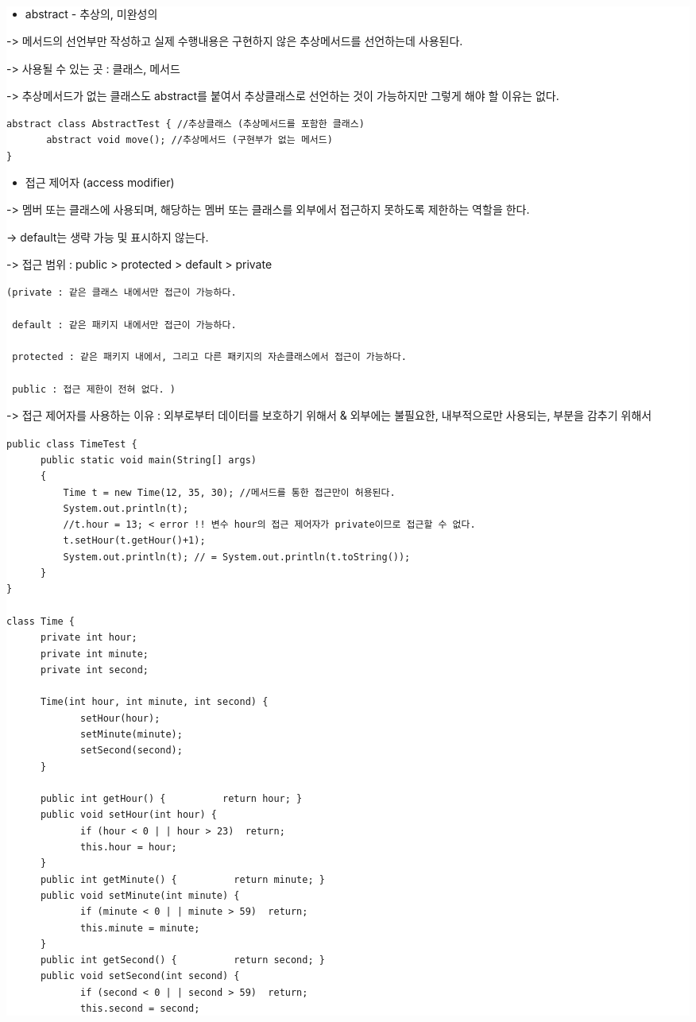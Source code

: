 
* abstract - 추상의, 미완성의

-> 메서드의 선언부만 작성하고 실제 수행내용은 구현하지 않은 추상메서드를 선언하는데 사용된다.

-> 사용될 수 있는 곳 : 클래스, 메서드

-> 추상메서드가 없는 클래스도 abstract를 붙여서 추상클래스로 선언하는 것이 가능하지만 그렇게 해야 할 이유는 없다.

```
abstract class AbstractTest { //추상클래스 (추상메서드를 포함한 클래스)
       abstract void move(); //추상메서드 (구현부가 없는 메서드)
}
```


* 접근 제어자 (access modifier)

-> 멤버 또는 클래스에 사용되며, 해당하는 멤버 또는 클래스를 외부에서 접근하지 못하도록 제한하는 역할을 한다.

-> default는 생략 가능 및 표시하지 않는다.

-> 접근 범위 : public > protected > default > private

    (private : 같은 클래스 내에서만 접근이 가능하다.
    
     default : 같은 패키지 내에서만 접근이 가능하다.
     
     protected : 같은 패키지 내에서, 그리고 다른 패키지의 자손클래스에서 접근이 가능하다.
     
     public : 접근 제한이 전혀 없다. )
     
-> 접근 제어자를 사용하는 이유 : 외부로부터 데이터를 보호하기 위해서 & 외부에는 불필요한, 내부적으로만 사용되는, 부분을 감추기 위해서

```
public class TimeTest {
      public static void main(String[] args)
      {
          Time t = new Time(12, 35, 30); //메서드를 통한 접근만이 허용된다.
          System.out.println(t);
          //t.hour = 13; < error !! 변수 hour의 접근 제어자가 private이므로 접근할 수 없다.
          t.setHour(t.getHour()+1);
          System.out.println(t); // = System.out.println(t.toString());
      }
}

class Time {
      private int hour;
      private int minute;
      private int second;

      Time(int hour, int minute, int second) {
             setHour(hour);
             setMinute(minute);
             setSecond(second);
      }

      public int getHour() {          return hour; }
      public void setHour(int hour) {
             if (hour < 0 | | hour > 23)  return;
             this.hour = hour;
      }
      public int getMinute() {          return minute; }
      public void setMinute(int minute) {
             if (minute < 0 | | minute > 59)  return;
             this.minute = minute;
      }
      public int getSecond() {          return second; }
      public void setSecond(int second) {
             if (second < 0 | | second > 59)  return;
             this.second = second;
```